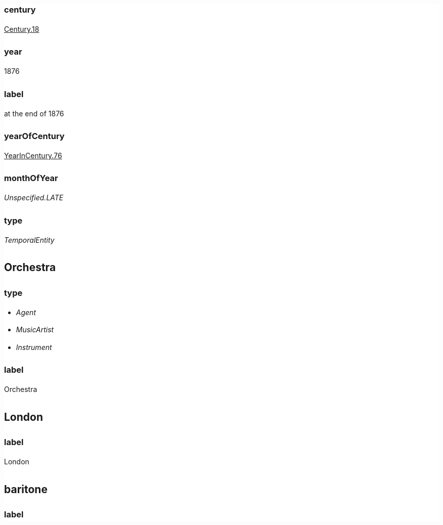 ### century


[Century.18](#Century.18)

### year


1876

### label


at the end of 1876

### yearOfCentury


[YearInCentury.76](#YearInCentury.76)

### monthOfYear


*Unspecified.LATE*

### type


*TemporalEntity*

## Orchestra

### type

 - *Agent*

 - *MusicArtist*

 - *Instrument*

### label


Orchestra

## London

### label


London

## baritone

### label
